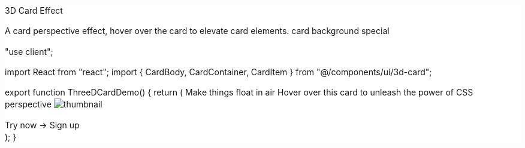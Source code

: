 3D Card Effect

A card perspective effect, hover over the card to elevate card elements.
card
background
special

"use client";

import React from "react";
import { CardBody, CardContainer, CardItem } from "@/components/ui/3d-card";

export function ThreeDCardDemo() {
return (
<CardContainer className="inter-var">
<CardBody className="bg-gray-50 relative group/card  dark:hover:shadow-2xl dark:hover:shadow-emerald-500/[0.1] dark:bg-black dark:border-white/[0.2] border-black/[0.1] w-auto sm:w-[30rem] h-auto rounded-xl p-6 border  ">
<CardItem
          translateZ="50"
          className="text-xl font-bold text-neutral-600 dark:text-white"
        >
Make things float in air
</CardItem>
<CardItem
          as="p"
          translateZ="60"
          className="text-neutral-500 text-sm max-w-sm mt-2 dark:text-neutral-300"
        >
Hover over this card to unleash the power of CSS perspective
</CardItem>
<CardItem translateZ="100" className="w-full mt-4">
<img
            src="https://images.unsplash.com/photo-1441974231531-c6227db76b6e?q=80&w=2560&auto=format&fit=crop&ixlib=rb-4.0.3&ixid=M3wxMjA3fDB8MHxwaG90by1wYWdlfHx8fGVufDB8fHx8fA%3D%3D"
            height="1000"
            width="1000"
            className="h-60 w-full object-cover rounded-xl group-hover/card:shadow-xl"
            alt="thumbnail"
          />
</CardItem>
<div className="flex justify-between items-center mt-20">
<CardItem
            translateZ={20}
            as="a"
            href="https://twitter.com/mannupaaji"
            target="__blank"
            className="px-4 py-2 rounded-xl text-xs font-normal dark:text-white"
          >
Try now →
</CardItem>
<CardItem
            translateZ={20}
            as="button"
            className="px-4 py-2 rounded-xl bg-black dark:bg-white dark:text-black text-white text-xs font-bold"
          >
Sign up
</CardItem>
</div>
</CardBody>
</CardContainer>
);
}


[key: string]: any;